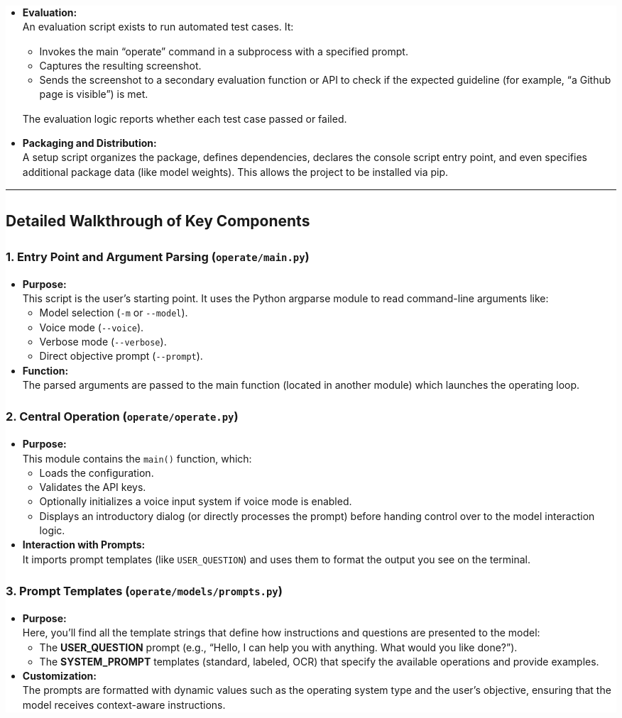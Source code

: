 - **Evaluation:**  
  An evaluation script exists to run automated test cases. It:
  - Invokes the main “operate” command in a subprocess with a specified prompt.
  - Captures the resulting screenshot.
  - Sends the screenshot to a secondary evaluation function or API to check if the expected guideline (for example, “a Github page is visible”) is met.
  
  The evaluation logic reports whether each test case passed or failed.

- **Packaging and Distribution:**  
  A setup script organizes the package, defines dependencies, declares the console script entry point, and even specifies additional package data (like model weights). This allows the project to be installed via pip.

---

## Detailed Walkthrough of Key Components

### 1. Entry Point and Argument Parsing (`operate/main.py`)
- **Purpose:**  
  This script is the user’s starting point. It uses the Python argparse module to read command-line arguments like:
  - Model selection (`-m` or `--model`).
  - Voice mode (`--voice`).
  - Verbose mode (`--verbose`).
  - Direct objective prompt (`--prompt`).
- **Function:**  
  The parsed arguments are passed to the main function (located in another module) which launches the operating loop.
  
### 2. Central Operation (`operate/operate.py`)
- **Purpose:**  
  This module contains the `main()` function, which:
  - Loads the configuration.
  - Validates the API keys.
  - Optionally initializes a voice input system if voice mode is enabled.
  - Displays an introductory dialog (or directly processes the prompt) before handing control over to the model interaction logic.
- **Interaction with Prompts:**  
  It imports prompt templates (like `USER_QUESTION`) and uses them to format the output you see on the terminal.

### 3. Prompt Templates (`operate/models/prompts.py`)
- **Purpose:**  
  Here, you’ll find all the template strings that define how instructions and questions are presented to the model:
  - The **USER_QUESTION** prompt (e.g., “Hello, I can help you with anything. What would you like done?”).
  - The **SYSTEM_PROMPT** templates (standard, labeled, OCR) that specify the available operations and provide examples.
- **Customization:**  
  The prompts are formatted with dynamic values such as the operating system type and the user’s objective, ensuring that the model receives context-aware instructions.
